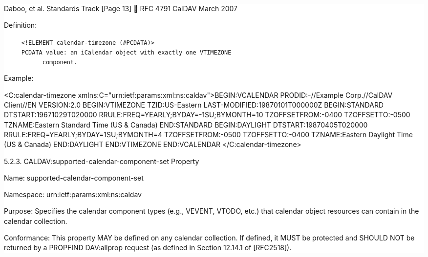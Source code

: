 



Daboo, et al.               Standards Track                    [Page 13]

RFC 4791                         CalDAV                       March 2007


   Definition:

         <!ELEMENT calendar-timezone (#PCDATA)>
         PCDATA value: an iCalendar object with exactly one VTIMEZONE
               component.

   Example:

   <C:calendar-timezone
       xmlns:C="urn:ietf:params:xml:ns:caldav">BEGIN:VCALENDAR
   PRODID:-//Example Corp.//CalDAV Client//EN
   VERSION:2.0
   BEGIN:VTIMEZONE
   TZID:US-Eastern
   LAST-MODIFIED:19870101T000000Z
   BEGIN:STANDARD
   DTSTART:19671029T020000
   RRULE:FREQ=YEARLY;BYDAY=-1SU;BYMONTH=10
   TZOFFSETFROM:-0400
   TZOFFSETTO:-0500
   TZNAME:Eastern Standard Time (US &amp; Canada)
   END:STANDARD
   BEGIN:DAYLIGHT
   DTSTART:19870405T020000
   RRULE:FREQ=YEARLY;BYDAY=1SU;BYMONTH=4
   TZOFFSETFROM:-0500
   TZOFFSETTO:-0400
   TZNAME:Eastern Daylight Time (US &amp; Canada)
   END:DAYLIGHT
   END:VTIMEZONE
   END:VCALENDAR
   </C:calendar-timezone>

5.2.3.  CALDAV:supported-calendar-component-set Property

   Name:  supported-calendar-component-set

   Namespace:  urn:ietf:params:xml:ns:caldav

   Purpose:  Specifies the calendar component types (e.g., VEVENT,
      VTODO, etc.) that calendar object resources can contain in the
      calendar collection.

   Conformance:  This property MAY be defined on any calendar
      collection.  If defined, it MUST be protected and SHOULD NOT be
      returned by a PROPFIND DAV:allprop request (as defined in Section
      12.14.1 of [RFC2518]).


